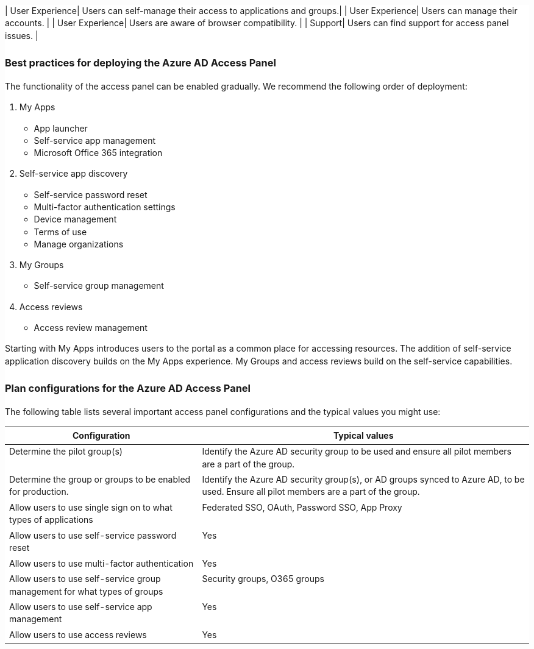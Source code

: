 | User Experience| Users can self-manage their access to applications and groups.|
| User Experience| Users can manage their accounts. |
| User Experience| Users are aware of browser compatibility. |
| Support| Users can find support for access panel issues. |

### Best practices for deploying the Azure AD Access Panel

The functionality of the access panel can be enabled gradually. We recommend the following order of deployment:

1. My Apps
   * App launcher
   * Self-service app management
   * Microsoft Office 365 integration

1. Self-service app discovery

   * Self-service password reset
   * Multi-factor authentication settings
   * Device management
   * Terms of use
   * Manage organizations

1. My Groups
   * Self-service group management
1. Access reviews
   * Access review management

Starting with My Apps introduces users to the portal as a common place for accessing resources. The addition of self-service application discovery builds on the My Apps experience. My Groups and access reviews build on the self-service capabilities.

### Plan configurations for the Azure AD Access Panel

The following table lists several important access panel configurations and the typical values you might use:

| Configuration| Typical values |
| - | - |
| Determine the pilot group(s)| Identify the Azure AD security group to be used and ensure all pilot members are a part of the group. |
| Determine the group or groups to be enabled for production.| Identify the Azure AD security group(s), or AD groups synced to Azure AD, to be used. Ensure all pilot members are a part of the group. |
| Allow users to use single sign on to what types of applications| Federated SSO, OAuth, Password SSO, App Proxy |
| Allow users to use self-service password reset| Yes |
| Allow users to use multi-factor authentication| Yes |
| Allow users to use self-service group management for what types of groups| Security groups, O365 groups |
| Allow users to use self-service app management| Yes |
| Allow users to use access reviews| Yes |
